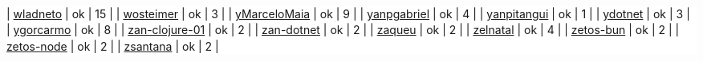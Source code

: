 | [wladneto](./participantes/wladneto) | ok | 15 |
| [wosteimer](./participantes/wosteimer) | ok | 3 |
| [yMarceloMaia](./participantes/yMarceloMaia) | ok | 9 |
| [yanpgabriel](./participantes/yanpgabriel) | ok | 4 |
| [yanpitangui](./participantes/yanpitangui) | ok | 1 |
| [ydotnet](./participantes/ydotnet) | ok | 3 |
| [ygorcarmo](./participantes/ygorcarmo) | ok | 8 |
| [zan-clojure-01](./participantes/zan-clojure-01) | ok | 2 |
| [zan-dotnet](./participantes/zan-dotnet) | ok | 2 |
| [zaqueu](./participantes/zaqueu) | ok | 2 |
| [zelnatal](./participantes/zelnatal) | ok | 4 |
| [zetos-bun](./participantes/zetos-bun) | ok | 2 |
| [zetos-node](./participantes/zetos-node) | ok | 2 |
| [zsantana](./participantes/zsantana) | ok | 2 |
